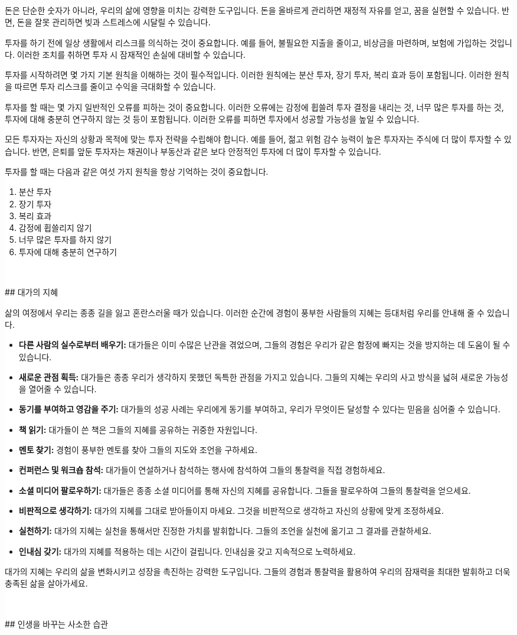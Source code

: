 

돈은 단순한 숫자가 아니라, 우리의 삶에 영향을 미치는 강력한 도구입니다. 돈을 올바르게 관리하면 재정적 자유를 얻고, 꿈을 실현할 수 있습니다. 반면, 돈을 잘못 관리하면 빚과 스트레스에 시달릴 수 있습니다.



투자를 하기 전에 일상 생활에서 리스크를 의식하는 것이 중요합니다. 예를 들어, 불필요한 지출을 줄이고, 비상금을 마련하며, 보험에 가입하는 것입니다. 이러한 조치를 취하면 투자 시 잠재적인 손실에 대비할 수 있습니다.



투자를 시작하려면 몇 가지 기본 원칙을 이해하는 것이 필수적입니다. 이러한 원칙에는 분산 투자, 장기 투자, 복리 효과 등이 포함됩니다. 이러한 원칙을 따르면 투자 리스크를 줄이고 수익을 극대화할 수 있습니다.



투자를 할 때는 몇 가지 일반적인 오류를 피하는 것이 중요합니다. 이러한 오류에는 감정에 휩쓸려 투자 결정을 내리는 것, 너무 많은 투자를 하는 것, 투자에 대해 충분히 연구하지 않는 것 등이 포함됩니다. 이러한 오류를 피하면 투자에서 성공할 가능성을 높일 수 있습니다.



모든 투자자는 자신의 상황과 목적에 맞는 투자 전략을 수립해야 합니다. 예를 들어, 젊고 위험 감수 능력이 높은 투자자는 주식에 더 많이 투자할 수 있습니다. 반면, 은퇴를 앞둔 투자자는 채권이나 부동산과 같은 보다 안정적인 투자에 더 많이 투자할 수 있습니다.



투자를 할 때는 다음과 같은 여섯 가지 원칙을 항상 기억하는 것이 중요합니다.

1. 분산 투자
2. 장기 투자
3. 복리 효과
4. 감정에 휩쓸리지 않기
5. 너무 많은 투자를 하지 않기
6. 투자에 대해 충분히 연구하기

<p>&nbsp;</p>
## 대가의 지혜

삶의 여정에서 우리는 종종 길을 잃고 혼란스러울 때가 있습니다. 이러한 순간에 경험이 풍부한 사람들의 지혜는 등대처럼 우리를 안내해 줄 수 있습니다.



* **다른 사람의 실수로부터 배우기:** 대가들은 이미 수많은 난관을 겪었으며, 그들의 경험은 우리가 같은 함정에 빠지는 것을 방지하는 데 도움이 될 수 있습니다.
* **새로운 관점 획득:** 대가들은 종종 우리가 생각하지 못했던 독특한 관점을 가지고 있습니다. 그들의 지혜는 우리의 사고 방식을 넓혀 새로운 가능성을 열어줄 수 있습니다.
* **동기를 부여하고 영감을 주기:** 대가들의 성공 사례는 우리에게 동기를 부여하고, 우리가 무엇이든 달성할 수 있다는 믿음을 심어줄 수 있습니다.



* **책 읽기:** 대가들이 쓴 책은 그들의 지혜를 공유하는 귀중한 자원입니다.
* **멘토 찾기:** 경험이 풍부한 멘토를 찾아 그들의 지도와 조언을 구하세요.
* **컨퍼런스 및 워크숍 참석:** 대가들이 연설하거나 참석하는 행사에 참석하여 그들의 통찰력을 직접 경험하세요.
* **소셜 미디어 팔로우하기:** 대가들은 종종 소셜 미디어를 통해 자신의 지혜를 공유합니다. 그들을 팔로우하여 그들의 통찰력을 얻으세요.



* **비판적으로 생각하기:** 대가의 지혜를 그대로 받아들이지 마세요. 그것을 비판적으로 생각하고 자신의 상황에 맞게 조정하세요.
* **실천하기:** 대가의 지혜는 실천을 통해서만 진정한 가치를 발휘합니다. 그들의 조언을 실천에 옮기고 그 결과를 관찰하세요.
* **인내심 갖기:** 대가의 지혜를 적용하는 데는 시간이 걸립니다. 인내심을 갖고 지속적으로 노력하세요.

대가의 지혜는 우리의 삶을 변화시키고 성장을 촉진하는 강력한 도구입니다. 그들의 경험과 통찰력을 활용하여 우리의 잠재력을 최대한 발휘하고 더욱 충족된 삶을 살아가세요.

<p>&nbsp;</p>
## 인생을 바꾸는 사소한 습관
